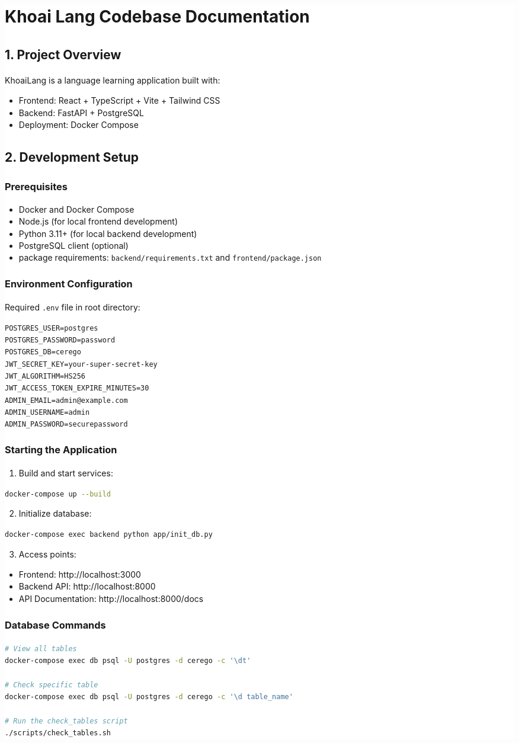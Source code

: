 # Khoai Lang Codebase Documentation

## 1. Project Overview

KhoaiLang is a language learning application built with:
- Frontend: React + TypeScript + Vite + Tailwind CSS
- Backend: FastAPI + PostgreSQL
- Deployment: Docker Compose

## 2. Development Setup

### Prerequisites
- Docker and Docker Compose
- Node.js (for local frontend development)
- Python 3.11+ (for local backend development)
- PostgreSQL client (optional)
- package requirements: `backend/requirements.txt` and `frontend/package.json`

### Environment Configuration
Required `.env` file in root directory:
```env
POSTGRES_USER=postgres
POSTGRES_PASSWORD=password
POSTGRES_DB=cerego
JWT_SECRET_KEY=your-super-secret-key
JWT_ALGORITHM=HS256
JWT_ACCESS_TOKEN_EXPIRE_MINUTES=30
ADMIN_EMAIL=admin@example.com
ADMIN_USERNAME=admin
ADMIN_PASSWORD=securepassword
```

### Starting the Application
1. Build and start services:
```bash
docker-compose up --build
```

2. Initialize database:
```bash
docker-compose exec backend python app/init_db.py
```

3. Access points:
- Frontend: http://localhost:3000
- Backend API: http://localhost:8000
- API Documentation: http://localhost:8000/docs

### Database Commands
```bash
# View all tables
docker-compose exec db psql -U postgres -d cerego -c '\dt'

# Check specific table
docker-compose exec db psql -U postgres -d cerego -c '\d table_name'

# Run the check_tables script
./scripts/check_tables.sh
```
